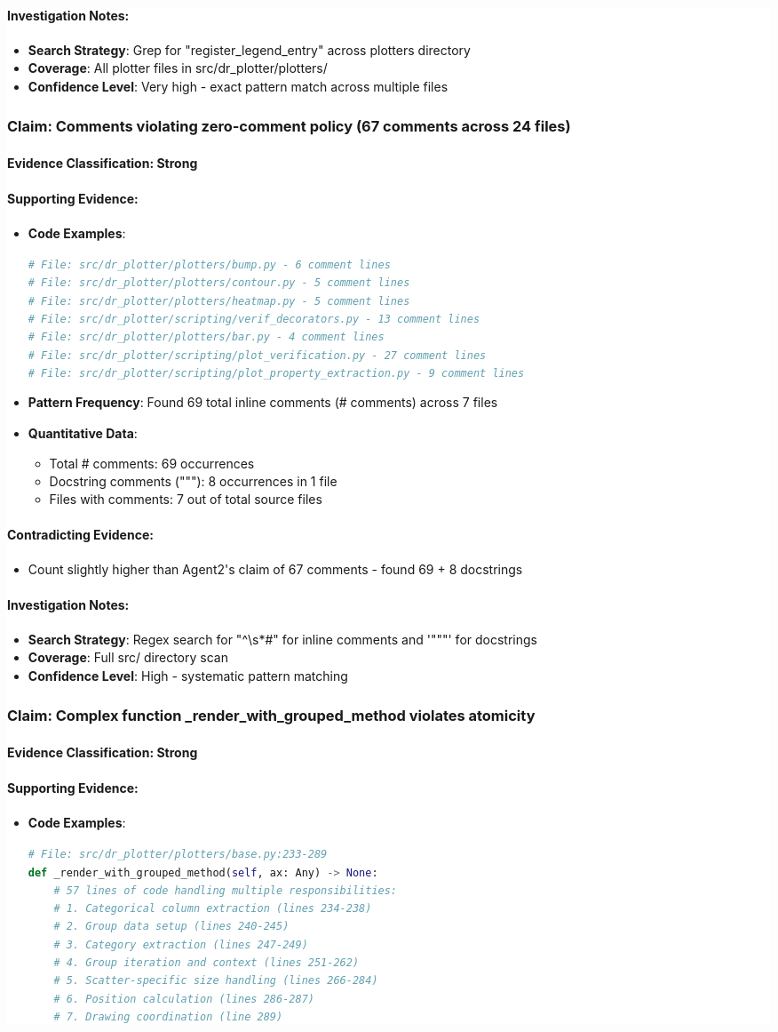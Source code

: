 #### Investigation Notes:
- **Search Strategy**: Grep for "register_legend_entry" across plotters directory
- **Coverage**: All plotter files in src/dr_plotter/plotters/
- **Confidence Level**: Very high - exact pattern match across multiple files

### **Claim**: Comments violating zero-comment policy (67 comments across 24 files)

#### Evidence Classification: **Strong**

#### Supporting Evidence:
- **Code Examples**:
  ```python
  # File: src/dr_plotter/plotters/bump.py - 6 comment lines
  # File: src/dr_plotter/plotters/contour.py - 5 comment lines
  # File: src/dr_plotter/plotters/heatmap.py - 5 comment lines
  # File: src/dr_plotter/scripting/verif_decorators.py - 13 comment lines
  # File: src/dr_plotter/plotters/bar.py - 4 comment lines
  # File: src/dr_plotter/scripting/plot_verification.py - 27 comment lines
  # File: src/dr_plotter/scripting/plot_property_extraction.py - 9 comment lines
  ```

- **Pattern Frequency**: Found 69 total inline comments (# comments) across 7 files
- **Quantitative Data**: 
  - Total # comments: 69 occurrences
  - Docstring comments ("""): 8 occurrences in 1 file
  - Files with comments: 7 out of total source files

#### Contradicting Evidence:
- Count slightly higher than Agent2's claim of 67 comments - found 69 + 8 docstrings

#### Investigation Notes:
- **Search Strategy**: Regex search for "^\s*#" for inline comments and '"""' for docstrings
- **Coverage**: Full src/ directory scan
- **Confidence Level**: High - systematic pattern matching

### **Claim**: Complex function _render_with_grouped_method violates atomicity

#### Evidence Classification: **Strong**

#### Supporting Evidence:
- **Code Examples**:
  ```python
  # File: src/dr_plotter/plotters/base.py:233-289
  def _render_with_grouped_method(self, ax: Any) -> None:
      # 57 lines of code handling multiple responsibilities:
      # 1. Categorical column extraction (lines 234-238)
      # 2. Group data setup (lines 240-245)
      # 3. Category extraction (lines 247-249)
      # 4. Group iteration and context (lines 251-262)
      # 5. Scatter-specific size handling (lines 266-284)
      # 6. Position calculation (lines 286-287)
      # 7. Drawing coordination (line 289)
  ```
